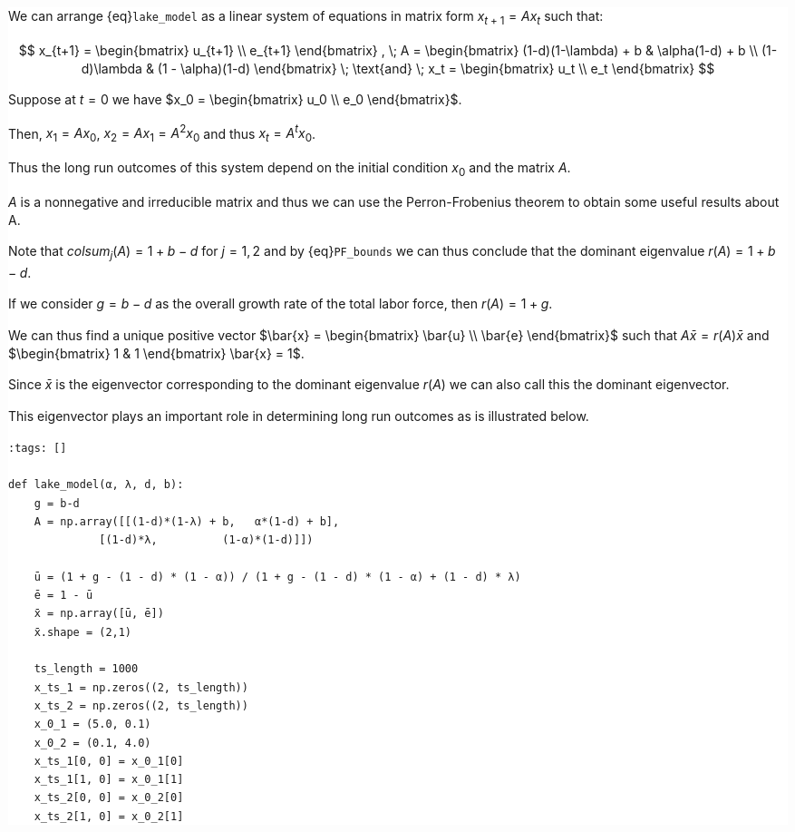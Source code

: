 We can arrange {eq}`lake_model` as a linear system of equations in matrix form $x_{t+1} = Ax_t$ such that:

$$
x_{t+1} =
\begin{bmatrix}
    u_{t+1} \\
    e_{t+1}
\end{bmatrix}
, \; A =
\begin{bmatrix}
    (1-d)(1-\lambda) + b & \alpha(1-d) + b \\
    (1-d)\lambda & (1 - \alpha)(1-d)
\end{bmatrix}
\; \text{and} \;
x_t =
\begin{bmatrix}
    u_t \\
    e_t
\end{bmatrix}
$$

Suppose at $t=0$ we have $x_0 = \begin{bmatrix} u_0 \\ e_0 \end{bmatrix}$.

Then, $x_1=Ax_0$, $x_2=Ax_1=A^2x_0$ and thus $x_t = A^tx_0$.

Thus the long run outcomes of this system depend on the initial condition $x_0$ and the matrix $A$.

$A$ is a nonnegative and irreducible matrix and thus we can use the Perron-Frobenius theorem to obtain some useful results about A.

Note that $colsum_j(A) = 1 + b - d$ for $j=1,2$ and by {eq}`PF_bounds` we can thus conclude that the dominant eigenvalue
$r(A) = 1 + b - d$.

If we consider $g = b - d$ as the overall growth rate of the total labor force, then $r(A) = 1 + g$.

We can thus find a unique positive vector $\bar{x} = \begin{bmatrix} \bar{u} \\ \bar{e} \end{bmatrix}$
such that $A\bar{x} = r(A)\bar{x}$ and $\begin{bmatrix} 1 & 1 \end{bmatrix} \bar{x} = 1$.

Since $\bar{x}$ is the eigenvector corresponding to the dominant eigenvalue $r(A)$ we can also call this the dominant eigenvector.

This eigenvector plays an important role in determining long run outcomes as is illustrated below.

```{code-cell} ipython3
:tags: []

def lake_model(α, λ, d, b):
    g = b-d
    A = np.array([[(1-d)*(1-λ) + b,   α*(1-d) + b],
              [(1-d)*λ,          (1-α)*(1-d)]])

    ū = (1 + g - (1 - d) * (1 - α)) / (1 + g - (1 - d) * (1 - α) + (1 - d) * λ)
    ē = 1 - ū
    x̄ = np.array([ū, ē])
    x̄.shape = (2,1)
    
    ts_length = 1000
    x_ts_1 = np.zeros((2, ts_length))
    x_ts_2 = np.zeros((2, ts_length))
    x_0_1 = (5.0, 0.1)
    x_0_2 = (0.1, 4.0)
    x_ts_1[0, 0] = x_0_1[0]
    x_ts_1[1, 0] = x_0_1[1]
    x_ts_2[0, 0] = x_0_2[0]
    x_ts_2[1, 0] = x_0_2[1]
```